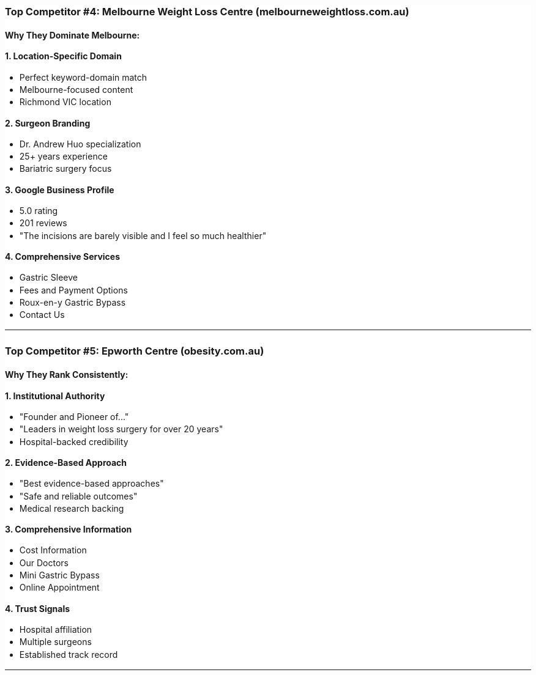 
### Top Competitor #4: Melbourne Weight Loss Centre (melbourneweightloss.com.au)

**Why They Dominate Melbourne:**

**1. Location-Specific Domain**
- Perfect keyword-domain match
- Melbourne-focused content
- Richmond VIC location

**2. Surgeon Branding**
- Dr. Andrew Huo specialization
- 25+ years experience
- Bariatric surgery focus

**3. Google Business Profile**
- 5.0 rating
- 201 reviews
- "The incisions are barely visible and I feel so much healthier"

**4. Comprehensive Services**
- Gastric Sleeve
- Fees and Payment Options
- Roux-en-y Gastric Bypass
- Contact Us

---

### Top Competitor #5: Epworth Centre (obesity.com.au)

**Why They Rank Consistently:**

**1. Institutional Authority**
- "Founder and Pioneer of..."
- "Leaders in weight loss surgery for over 20 years"
- Hospital-backed credibility

**2. Evidence-Based Approach**
- "Best evidence-based approaches"
- "Safe and reliable outcomes"
- Medical research backing

**3. Comprehensive Information**
- Cost Information
- Our Doctors
- Mini Gastric Bypass
- Online Appointment

**4. Trust Signals**
- Hospital affiliation
- Multiple surgeons
- Established track record

---
